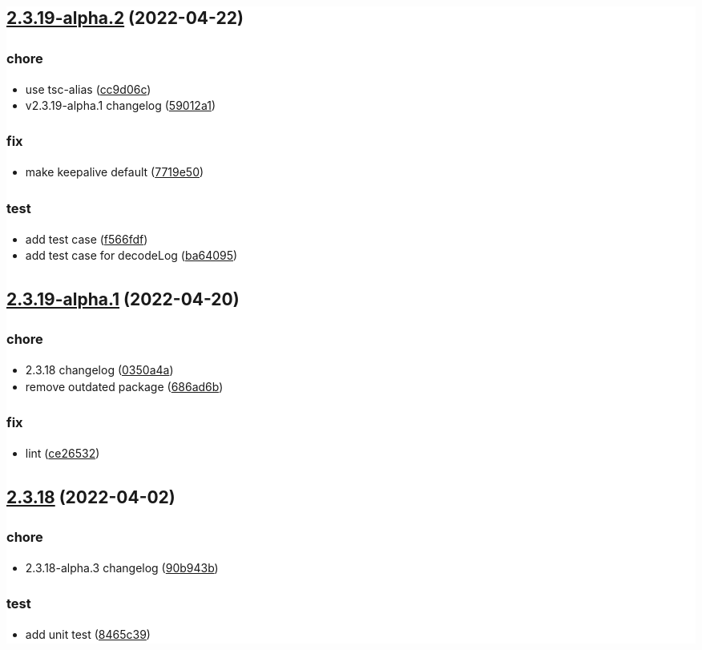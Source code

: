 ## [2.3.19-alpha.2](https://github.com/vitelabs/vite.js/compare/v2.3.19-alpha.1...v2.3.19-alpha.2) (2022-04-22)

### chore

- use tsc-alias ([cc9d06c](https://github.com/vitelabs/vite.js/commit/cc9d06ceac0b3e04bd92966e2af3ea6e3e292ac2))
- v2.3.19-alpha.1 changelog ([59012a1](https://github.com/vitelabs/vite.js/commit/59012a18a70b052aa1cde4858f4a62c410cb96d8))

### fix

- make keepalive default ([7719e50](https://github.com/vitelabs/vite.js/commit/7719e50f9f413e3e4ed0fc9e563656435d83fe00))

### test

- add test case ([f566fdf](https://github.com/vitelabs/vite.js/commit/f566fdff92ad48eb74696a349fbf65416083033a))
- add test case for decodeLog ([ba64095](https://github.com/vitelabs/vite.js/commit/ba640954f654582c7d1612dfd092a31a86c2595f))

## [2.3.19-alpha.1](https://github.com/vitelabs/vite.js/compare/v2.3.18...v2.3.19-alpha.1) (2022-04-20)

### chore

- 2.3.18 changelog ([0350a4a](https://github.com/vitelabs/vite.js/commit/0350a4a89d18815178dc3e8339f256a37aaf679c))
- remove outdated package ([686ad6b](https://github.com/vitelabs/vite.js/commit/686ad6b1279867362ac0584d562d077bd01e1aed))

### fix

- lint ([ce26532](https://github.com/vitelabs/vite.js/commit/ce26532f3f945205301806bd006bc6a714bab5fa))

## [2.3.18](https://github.com/vitelabs/vite.js/compare/v2.3.18-alpha.3...v2.3.18) (2022-04-02)

### chore

- 2.3.18-alpha.3 changelog ([90b943b](https://github.com/vitelabs/vite.js/commit/90b943bcaa467fee4b38665e0b4df0fcf8e2b2bc))

### test

- add unit test ([8465c39](https://github.com/vitelabs/vite.js/commit/8465c39fbe8e8a187a98777fae6425be31723088))
